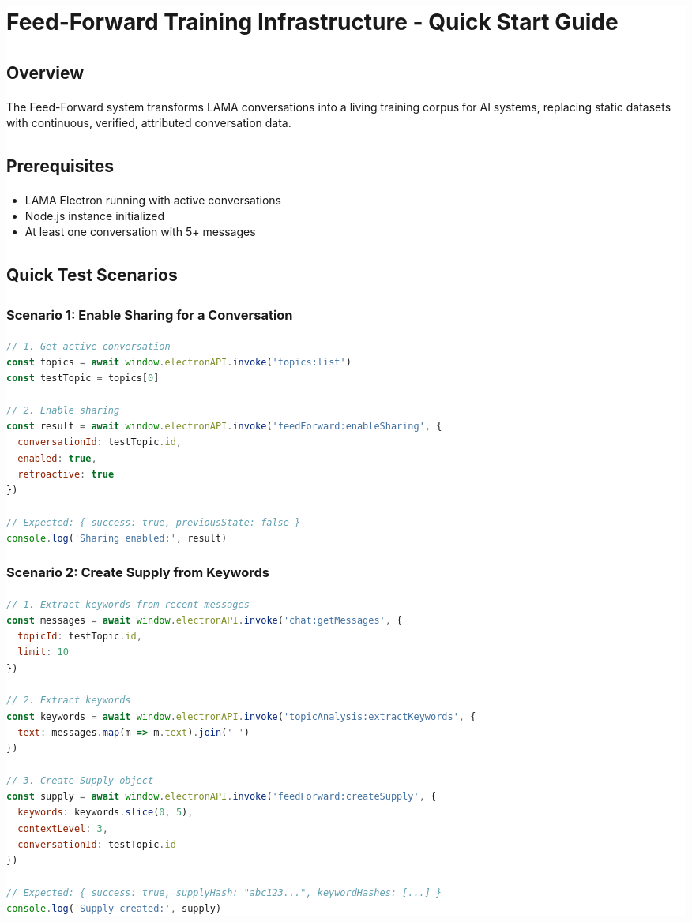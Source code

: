 # Feed-Forward Training Infrastructure - Quick Start Guide

## Overview
The Feed-Forward system transforms LAMA conversations into a living training corpus for AI systems, replacing static datasets with continuous, verified, attributed conversation data.

## Prerequisites
- LAMA Electron running with active conversations
- Node.js instance initialized
- At least one conversation with 5+ messages

## Quick Test Scenarios

### Scenario 1: Enable Sharing for a Conversation
```javascript
// 1. Get active conversation
const topics = await window.electronAPI.invoke('topics:list')
const testTopic = topics[0]

// 2. Enable sharing
const result = await window.electronAPI.invoke('feedForward:enableSharing', {
  conversationId: testTopic.id,
  enabled: true,
  retroactive: true
})

// Expected: { success: true, previousState: false }
console.log('Sharing enabled:', result)
```

### Scenario 2: Create Supply from Keywords
```javascript
// 1. Extract keywords from recent messages
const messages = await window.electronAPI.invoke('chat:getMessages', {
  topicId: testTopic.id,
  limit: 10
})

// 2. Extract keywords
const keywords = await window.electronAPI.invoke('topicAnalysis:extractKeywords', {
  text: messages.map(m => m.text).join(' ')
})

// 3. Create Supply object
const supply = await window.electronAPI.invoke('feedForward:createSupply', {
  keywords: keywords.slice(0, 5),
  contextLevel: 3,
  conversationId: testTopic.id
})

// Expected: { success: true, supplyHash: "abc123...", keywordHashes: [...] }
console.log('Supply created:', supply)
```
